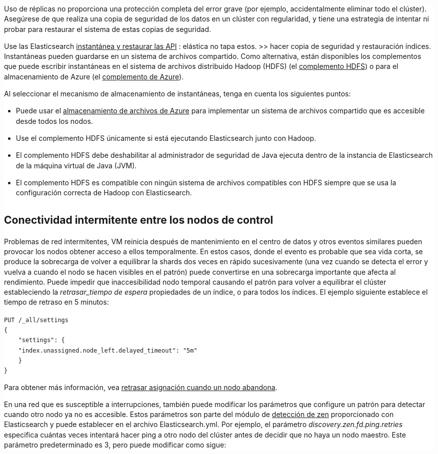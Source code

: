 Uso de réplicas no proporciona una protección completa del error grave (por ejemplo, accidentalmente eliminar todo el clúster). Asegúrese de que realiza una copia de seguridad de los datos en un clúster con regularidad, y tiene una estrategia de intentar ni probar para restaurar el sistema de estas copias de seguridad.

Use las Elasticsearch [instantánea y restaurar las API](https://www.elastic.co/guide/en/elasticsearch/reference/current/modules-snapshots.html) : elástica no tapa estos. >> hacer copia de seguridad y restauración índices. Instantáneas pueden guardarse en un sistema de archivos compartido. Como alternativa, están disponibles los complementos que puede escribir instantáneas en el sistema de archivos distribuido Hadoop (HDFS) (el [complemento HDFS](https://github.com/elasticsearch/elasticsearch-hadoop/tree/master/repository-hdfs)) o para el almacenamiento de Azure (el [complemento de Azure](https://github.com/elasticsearch/elasticsearch-cloud-azure#azure-repository)).

Al seleccionar el mecanismo de almacenamiento de instantáneas, tenga en cuenta los siguientes puntos:

- Puede usar el [almacenamiento de archivos de Azure](https://azure.microsoft.com/services/storage/files/) para implementar un sistema de archivos compartido que es accesible desde todos los nodos.

- Use el complemento HDFS únicamente si está ejecutando Elasticsearch junto con Hadoop.

- El complemento HDFS debe deshabilitar al administrador de seguridad de Java ejecuta dentro de la instancia de Elasticsearch de la máquina virtual de Java (JVM).

- El complemento HDFS es compatible con ningún sistema de archivos compatibles con HDFS siempre que se usa la configuración correcta de Hadoop con Elasticsearch.

  
## <a name="handling-intermittent-connectivity-between-nodes"></a>Conectividad intermitente entre los nodos de control

Problemas de red intermitentes, VM reinicia después de mantenimiento en el centro de datos y otros eventos similares pueden provocar los nodos obtener acceso a ellos temporalmente. En estos casos, donde el evento es probable que sea vida corta, se produce la sobrecarga de volver a equilibrar la shards dos veces en rápido sucesivamente (una vez cuando se detecta el error y vuelva a cuando el nodo se hacen visibles en el patrón) puede convertirse en una sobrecarga importante que afecta al rendimiento. Puede impedir que inaccesibilidad nodo temporal causando el patrón para volver a equilibrar el clúster estableciendo la *retrasar\_tiempo de espera* propiedades de un índice, o para todos los índices. El ejemplo siguiente establece el tiempo de retraso en 5 minutos:

```http
PUT /_all/settings
{
    "settings": {
    "index.unassigned.node_left.delayed_timeout": "5m"
    }
}
```

Para obtener más información, vea [retrasar asignación cuando un nodo abandona](https://www.elastic.co/guide/en/elasticsearch/reference/current/delayed-allocation.html).

En una red que es susceptible a interrupciones, también puede modificar los parámetros que configure un patrón para detectar cuando otro nodo ya no es accesible. Estos parámetros son parte del módulo de [detección de zen](https://www.elastic.co/guide/en/elasticsearch/reference/current/modules-discovery-zen.html#modules-discovery-zen) proporcionado con Elasticsearch y puede establecer en el archivo Elasticsearch.yml. Por ejemplo, el parámetro *discovery.zen.fd.ping.retries* especifica cuántas veces intentará hacer ping a otro nodo del clúster antes de decidir que no haya un nodo maestro. Este parámetro predeterminado es 3, pero puede modificar como sigue:
